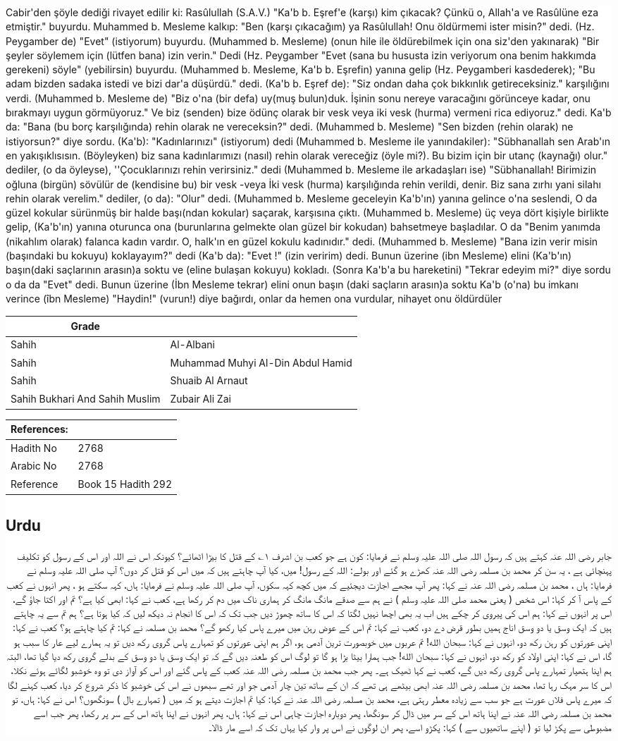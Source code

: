 Cabir'den şöyle dediği rivayet edilir ki: Rasûlullah (S.A.V.) "Ka'b b. Eşref'e (karşı) kim çıkacak? Çünkü o, Allah'a ve Rasûlüne eza etmiştir." buyurdu. Muhammed b. Mesleme kalkıp: "Ben (karşı çıkacağım) ya Rasûlullah! Onu öldürmemi ister misin?" dedi. (Hz. Peygamber de) "Evet" (istiyorum) buyurdu. (Muhammed b. Mesleme) (onun hile ile öldürebilmek için ona siz'den yakınarak) "Bir şeyler söylemem için (lütfen bana) izin verin." Dedi (Hz. Peygamber "Evet (sana bu hususta izin veriyorum ona benim hakkımda gerekeni) söyle" (yebilirsin) buyurdu. (Muhammed b. Mesleme, Ka'b b. Eşrefin) yanına gelip (Hz. Peygamberi kasdederek); "Bu adam bizden sadaka istedi ve bizi dar'a düşürdü." dedi. (Ka'b b. Eşref de): "Siz ondan daha çok bıkkınlık getireceksiniz." karşılığını verdi. (Muhammed b. Mesleme de) "Biz o'na (bir defa) uy(muş bulun)duk. İşinin sonu nereye varacağını görünceye kadar, onu bırakmayı uygun görmüyoruz." Ve biz (senden) bize ödünç olarak bir vesk veya iki vesk (hurma) vermeni rica ediyoruz." dedi. Ka'b da: "Bana (bu borç karşılığında) rehin olarak ne vereceksin?" dedi. (Muhammed b. Mesleme) "Sen bizden (rehin olarak) ne istiyorsun?" diye sordu. (Ka'b): "Kadınlarınızı" (istiyorum) dedi (Muhammed b. Mesleme ile yanındakiler): "Sübhanallah sen Arab'ın en yakışıklısısın. (Böyleyken) biz sana kadınlarımızı (nasıl) rehin olarak vereceğiz (öyle mi?). Bu bizim için bir utanç (kaynağı) olur." dediler, (o da öyleyse), ''Çocuklarınızı rehin verirsiniz." dedi (Muhammed b. Mesleme ile arkadaşları ise) "Sübhanallah! Birimizin oğluna (birgün) sövülür de (kendisine bu) bir vesk -veya İki vesk (hurma) karşılığında rehin verildi, denir. Biz sana zırhı yani silahı rehin olarak verelim." dediler, (o da): "Olur" dedi. (Muhammed b. Mesleme geceleyin Ka'b'ın) yanına gelince o'na seslendi, O da güzel kokular sürünmüş bir halde başı(ndan kokular) saçarak, karşısına çıktı. (Muhammed b. Mesleme) üç veya dört kişiyle birlikte gelip, (Ka'b'ın) yanına oturunca ona (burunlarına gelmekte olan güzel bir kokudan) bahsetmeye başladılar. O da "Benim yanımda (nikahlım olarak) falanca kadın vardır. O, halk'ın en güzel kokulu kadınıdır." dedi. (Muhammed b. Mesleme) "Bana izin verir misin (başındaki bu kokuyu) koklayayım?" dedi (Ka'b da): "Evet !" (izin veririm) dedi. Bunun üzerine (ibn Mesleme) elini (Ka'b'ın) başın(daki saçlarının arasın)a soktu ve (eline bulaşan kokuyu) kokladı. (Sonra Ka'b'a bu hareketini) "Tekrar edeyim mi?" diye sordu o da da "Evet" dedi. Bunun üzerine (İbn Mesleme tekrar) elini onun başın (daki saçların arasın)a soktu Ka'b (o'na) bu imkanı verince (îbn Mesleme) "Haydin!" (vurun!) diye bağırdı, onlar da hemen ona vurdular, nihayet onu öldürdüler
</div>
<div style={{backgroundColor:'#f8f9fa',padding:20, marginBottom: 10}}><table> <thead> <tr> <th>Grade</th> <th></th> </tr> </thead> <tbody> <tr><td>Sahih</td><td>Al-Albani</td></tr><tr><td>Sahih</td><td>Muhammad Muhyi Al-Din Abdul Hamid</td></tr><tr><td>Sahih</td><td>Shuaib Al Arnaut</td></tr><tr><td>Sahih Bukhari And Sahih Muslim</td><td>Zubair Ali Zai</td></tr></tbody></table><table> <thead> <tr> <th>References:</th> <th></th> </tr> </thead> <tbody><tr><td>Hadith No</td><td>2768</td></tr><tr><td>Arabic No</td><td>2768</td></tr><tr><td>Reference</td><td>Book 15 Hadith 292</td></tr></tbody></table></div>

## Urdu


<div dir="rtl" lang="ur" style={{fontSize:'larger',backgroundColor:'#f8f9fa',padding:20}}>
جابر رضی اللہ عنہ کہتے ہیں کہ رسول اللہ صلی اللہ علیہ وسلم نے فرمایا: کون ہے جو کعب بن اشرف ۱؎ کے قتل کا بیڑا اٹھائے؟ کیونکہ اس نے اللہ اور اس کے رسول کو تکلیف پہنچائی ہے ، یہ سن کر محمد بن مسلمہ رضی اللہ عنہ کھڑے ہو گئے اور بولے: اللہ کے رسول! میں، کیا آپ چاہتے ہیں کہ میں اس کو قتل کر دوں؟ آپ صلی اللہ علیہ وسلم نے فرمایا: ہاں ، محمد بن مسلمہ رضی اللہ عنہ نے کہا: پھر آپ مجھے اجازت دیجئیے کہ میں کچھ کہہ سکوں، آپ صلی اللہ علیہ وسلم نے فرمایا: ہاں، کہہ سکتے ہو ، پھر انہوں نے کعب کے پاس آ کر کہا: اس شخص ( یعنی محمد صلی اللہ علیہ وسلم ) نے ہم سے صدقے مانگ مانگ کر ہماری ناک میں دم کر رکھا ہے، کعب نے کہا: ابھی کیا ہے؟ تم اور اکتا جاؤ گے، اس پر انہوں نے کہا: ہم اس کی پیروی کر چکے ہیں اب یہ بھی اچھا نہیں لگتا کہ اس کا ساتھ چھوڑ دیں جب تک کہ اس کا انجام نہ دیکھ لیں کہ کیا ہوتا ہے؟ ہم تم سے یہ چاہتے ہیں کہ ایک وسق یا دو وسق اناج ہمیں بطور قرض دے دو، کعب نے کہا: تم اس کے عوض رہن میں میرے پاس کیا رکھو گے؟ محمد بن مسلمہ نے کہا: تم کیا چاہتے ہو؟ کعب نے کہا: اپنی عورتوں کو رہن رکھ دو، انہوں نے کہا: سبحان الله! تم عربوں میں خوبصورت ترین آدمی ہو، اگر ہم اپنی عورتوں کو تمہارے پاس گروی رکھ دیں تو یہ ہمارے لیے عار کا سبب ہو گا، اس نے کہا: اپنی اولاد کو رکھ دو، انہوں نے کہا: سبحان الله! جب ہمارا بیٹا بڑا ہو گا تو لوگ اس کو طعنہ دیں گے کہ تو ایک وسق یا دو وسق کے بدلے گروی رکھ دیا گیا تھا، البتہ ہم اپنا ہتھیار تمہارے پاس گروی رکھ دیں گے، کعب نے کہا ٹھیک ہے۔ پھر جب محمد بن مسلمہ رضی اللہ عنہ کعب کے پاس گئے اور اس کو آواز دی تو وہ خوشبو لگائے ہوئے نکلا، اس کا سر مہک رہا تھا، محمد بن مسلمہ رضی اللہ عنہ ابھی بیٹھے ہی تھے کہ ان کے ساتھ تین چار آدمی جو اور تھے سبھوں نے اس کی خوشبو کا ذکر شروع کر دیا، کعب کہنے لگا کہ میرے پاس فلاں عورت ہے جو سب سے زیادہ معطر رہتی ہے، محمد بن مسلمہ رضی اللہ عنہ نے کہا: کیا تم اجازت دیتے ہو کہ میں ( تمہارے بال ) سونگھوں؟ اس نے کہا: ہاں، تو محمد بن مسلمہ رضی اللہ عنہ نے اپنا ہاتھ اس کے سر میں ڈال کر سونگھا، پھر دوبارہ اجازت چاہی اس نے کہا: ہاں، پھر انہوں نے اپنا ہاتھ اس کے سر پر رکھا، پھر جب اسے مضبوطی سے پکڑ لیا تو ( اپنے ساتھیوں سے ) کہا: پکڑو اسے، پھر ان لوگوں نے اس پر وار کیا یہاں تک کہ اسے مار ڈالا۔
</div>
